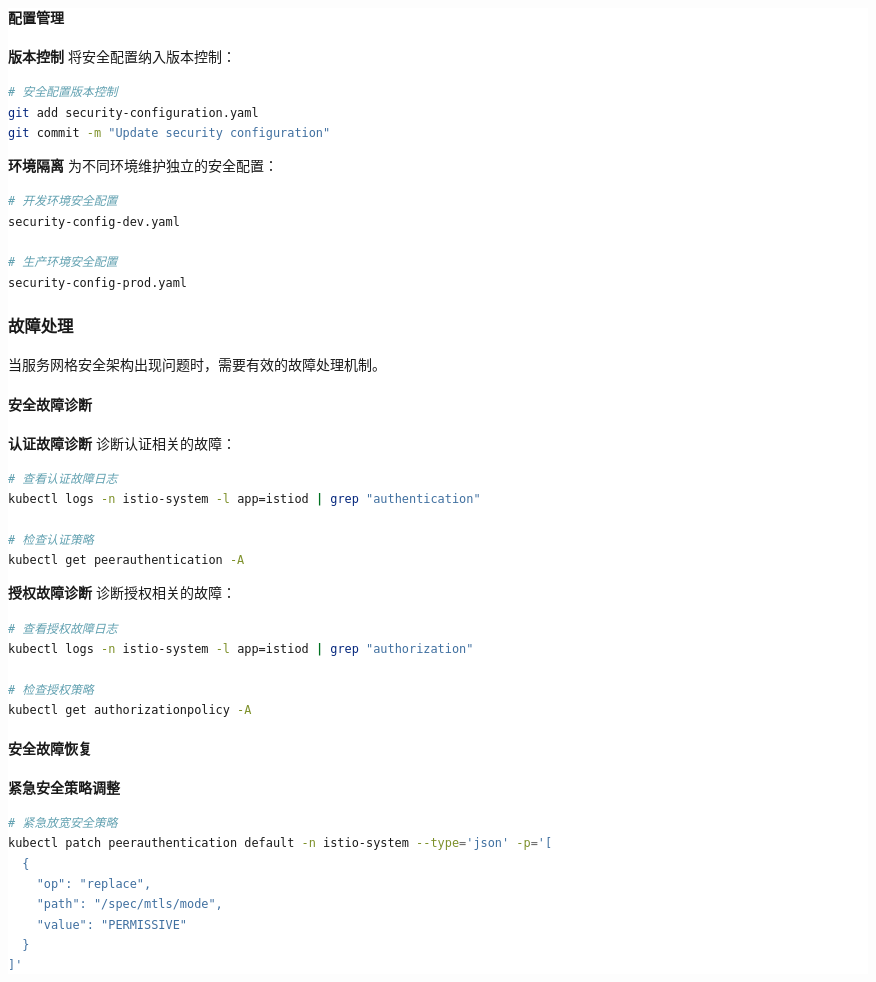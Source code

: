 #### 配置管理

**版本控制**
将安全配置纳入版本控制：

```bash
# 安全配置版本控制
git add security-configuration.yaml
git commit -m "Update security configuration"
```

**环境隔离**
为不同环境维护独立的安全配置：

```bash
# 开发环境安全配置
security-config-dev.yaml

# 生产环境安全配置
security-config-prod.yaml
```

### 故障处理

当服务网格安全架构出现问题时，需要有效的故障处理机制。

#### 安全故障诊断

**认证故障诊断**
诊断认证相关的故障：

```bash
# 查看认证故障日志
kubectl logs -n istio-system -l app=istiod | grep "authentication"

# 检查认证策略
kubectl get peerauthentication -A
```

**授权故障诊断**
诊断授权相关的故障：

```bash
# 查看授权故障日志
kubectl logs -n istio-system -l app=istiod | grep "authorization"

# 检查授权策略
kubectl get authorizationpolicy -A
```

#### 安全故障恢复

**紧急安全策略调整**
```bash
# 紧急放宽安全策略
kubectl patch peerauthentication default -n istio-system --type='json' -p='[
  {
    "op": "replace",
    "path": "/spec/mtls/mode",
    "value": "PERMISSIVE"
  }
]'
```
